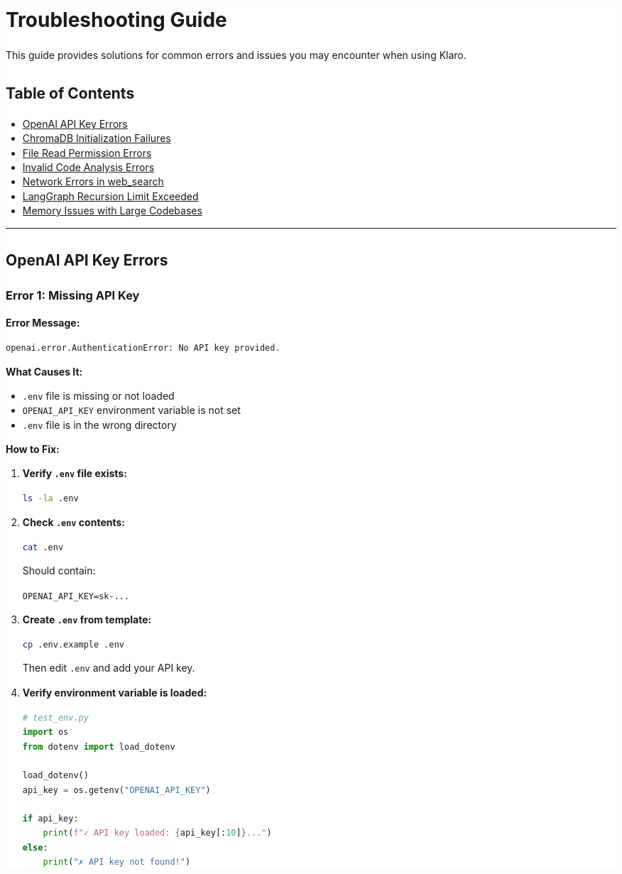 # Troubleshooting Guide

This guide provides solutions for common errors and issues you may encounter when using Klaro.

## Table of Contents
- [OpenAI API Key Errors](#openai-api-key-errors)
- [ChromaDB Initialization Failures](#chromadb-initialization-failures)
- [File Read Permission Errors](#file-read-permission-errors)
- [Invalid Code Analysis Errors](#invalid-code-analysis-errors)
- [Network Errors in web_search](#network-errors-in-web_search)
- [LangGraph Recursion Limit Exceeded](#langgraph-recursion-limit-exceeded)
- [Memory Issues with Large Codebases](#memory-issues-with-large-codebases)

---

## OpenAI API Key Errors

### Error 1: Missing API Key

**Error Message:**
```
openai.error.AuthenticationError: No API key provided.
```

**What Causes It:**
- `.env` file is missing or not loaded
- `OPENAI_API_KEY` environment variable is not set
- `.env` file is in the wrong directory

**How to Fix:**

1. **Verify `.env` file exists:**
   ```bash
   ls -la .env
   ```

2. **Check `.env` contents:**
   ```bash
   cat .env
   ```
   Should contain:
   ```
   OPENAI_API_KEY=sk-...
   ```

3. **Create `.env` from template:**
   ```bash
   cp .env.example .env
   ```
   Then edit `.env` and add your API key.

4. **Verify environment variable is loaded:**
   ```python
   # test_env.py
   import os
   from dotenv import load_dotenv

   load_dotenv()
   api_key = os.getenv("OPENAI_API_KEY")

   if api_key:
       print(f"✓ API key loaded: {api_key[:10]}...")
   else:
       print("✗ API key not found!")
   ```
